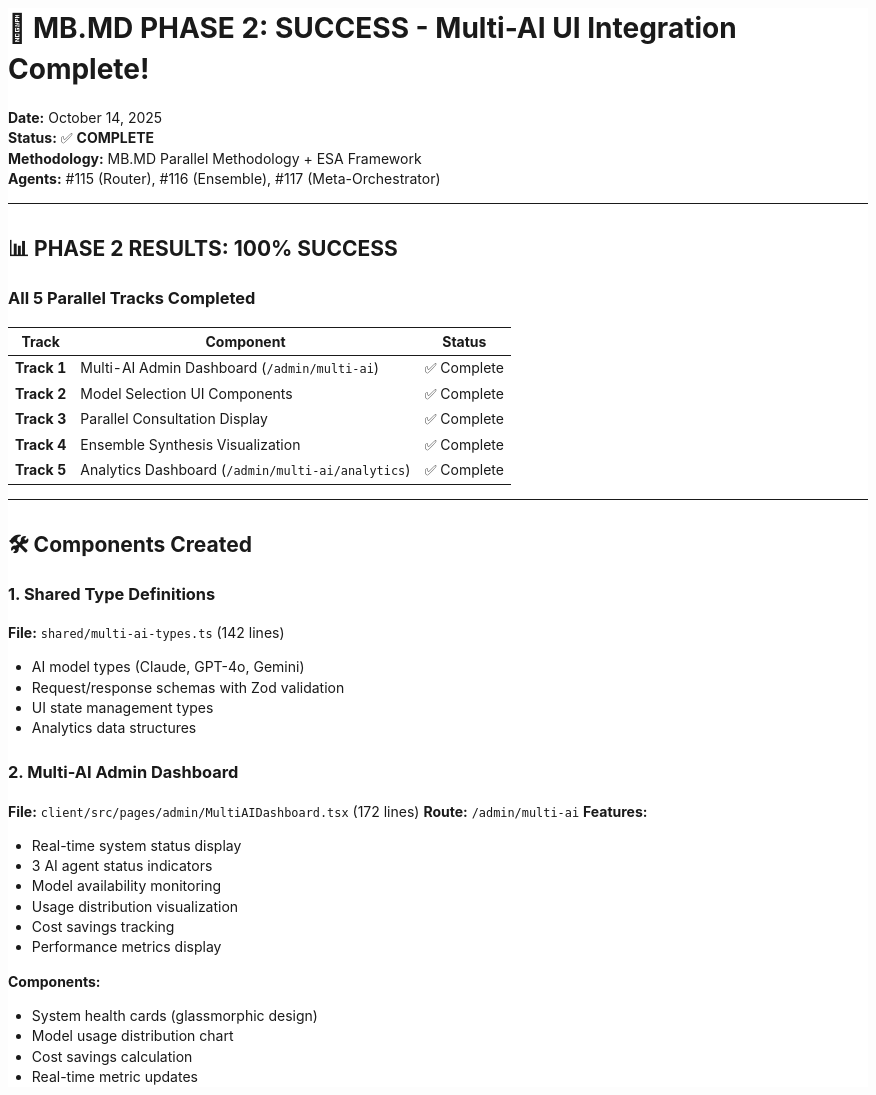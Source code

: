 # 🎊 MB.MD PHASE 2: SUCCESS - Multi-AI UI Integration Complete!

**Date:** October 14, 2025  
**Status:** ✅ **COMPLETE**  
**Methodology:** MB.MD Parallel Methodology + ESA Framework  
**Agents:** #115 (Router), #116 (Ensemble), #117 (Meta-Orchestrator)  

---

## 📊 PHASE 2 RESULTS: 100% SUCCESS

### All 5 Parallel Tracks Completed

| Track | Component | Status |
|-------|-----------|--------|
| **Track 1** | Multi-AI Admin Dashboard (`/admin/multi-ai`) | ✅ Complete |
| **Track 2** | Model Selection UI Components | ✅ Complete |
| **Track 3** | Parallel Consultation Display | ✅ Complete |
| **Track 4** | Ensemble Synthesis Visualization | ✅ Complete |
| **Track 5** | Analytics Dashboard (`/admin/multi-ai/analytics`) | ✅ Complete |

---

## 🛠️ Components Created

### 1. Shared Type Definitions
**File:** `shared/multi-ai-types.ts` (142 lines)
- AI model types (Claude, GPT-4o, Gemini)
- Request/response schemas with Zod validation
- UI state management types
- Analytics data structures

### 2. Multi-AI Admin Dashboard
**File:** `client/src/pages/admin/MultiAIDashboard.tsx` (172 lines)
**Route:** `/admin/multi-ai`
**Features:**
- Real-time system status display
- 3 AI agent status indicators
- Model availability monitoring
- Usage distribution visualization
- Cost savings tracking
- Performance metrics display

**Components:**
- System health cards (glassmorphic design)
- Model usage distribution chart
- Cost savings calculation
- Real-time metric updates
